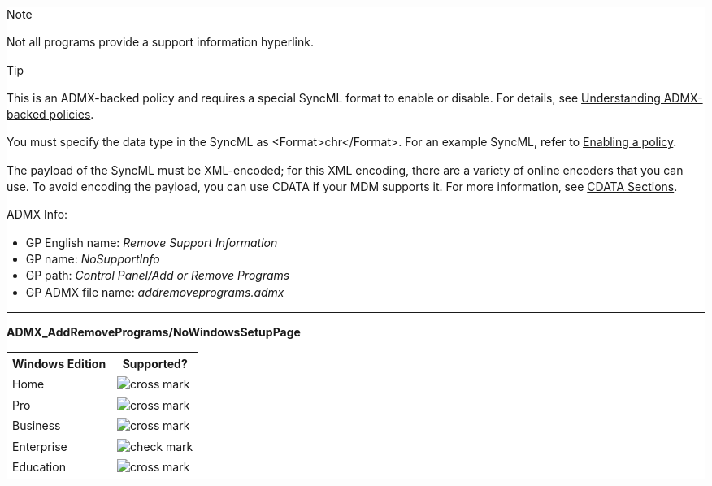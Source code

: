 > [!NOTE]
> Not all programs provide a support information hyperlink.


> [!TIP]
> This is an ADMX-backed policy and requires a special SyncML format to enable or disable. For details, see [Understanding ADMX-backed policies](./understanding-admx-backed-policies.md).
> 
> You must specify the data type in the SyncML as &lt;Format&gt;chr&lt;/Format&gt;. For an example SyncML, refer to [Enabling a policy](./understanding-admx-backed-policies.md#enabling-a-policy).
> 
> The payload of the SyncML must be XML-encoded; for this XML encoding, there are a variety of online encoders that you can use. To avoid encoding the payload, you can use CDATA if your MDM supports it. For more information, see [CDATA Sections](http://www.w3.org/TR/REC-xml/#sec-cdata-sect).


ADMX Info:  
- GP English name: *Remove Support Information*
- GP name: *NoSupportInfo*
- GP path: *Control Panel/Add or Remove Programs*
- GP ADMX file name: *addremoveprograms.admx*













<hr/>


<a href="" id="admx-addremoveprograms-nowindowssetuppage"></a>**ADMX_AddRemovePrograms/NoWindowsSetupPage**  


<table>
<tr>
    <th>Windows Edition</th>
    <th>Supported?</th>
</tr>
<tr>
    <td>Home</td>
    <td><img src="images/crossmark.png" alt="cross mark" /></td>
</tr>
<tr>
    <td>Pro</td>
    <td><img src="images/crossmark.png" alt="cross mark" /></td>
</tr>
<tr>
    <td>Business</td>
    <td><img src="images/crossmark.png" alt="cross mark" /></td>
</tr>
<tr>
    <td>Enterprise</td>
    <td><img src="images/checkmark.png" alt="check mark" /></td>
</tr>
<tr>
    <td>Education</td>
    <td><img src="images/crossmark.png" alt="cross mark" /></td>
</tr>
</table>
